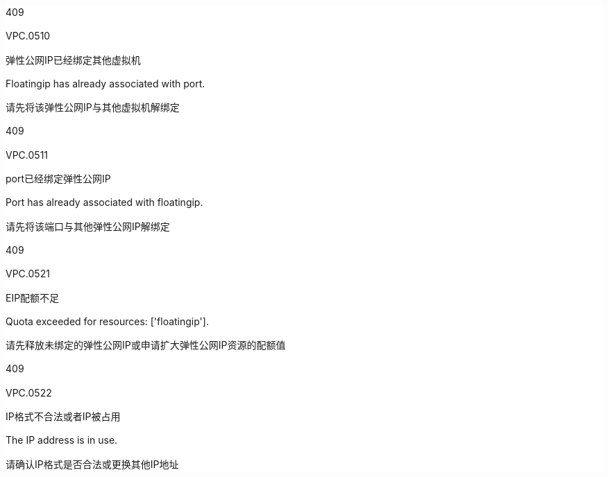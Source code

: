 </td>
</tr>
<tr id="row6660389018568"><td class="cellrowborder" valign="top" headers="mcps1.1.7.1.1 "><p id="p16723666918"><a name="p16723666918"></a><a name="p16723666918"></a>409</p>
</td>
<td class="cellrowborder" valign="top" headers="mcps1.1.7.1.2 "><p id="p2620601618568"><a name="p2620601618568"></a><a name="p2620601618568"></a>VPC.0510</p>
</td>
<td class="cellrowborder" valign="top" headers="mcps1.1.7.1.3 "><p id="p4231259118568"><a name="p4231259118568"></a><a name="p4231259118568"></a>弹性公网IP已经绑定其他虚拟机</p>
</td>
<td class="cellrowborder" valign="top" headers="mcps1.1.7.1.4 "><p id="p33079371590"><a name="p33079371590"></a><a name="p33079371590"></a>Floatingip has already associated with port.</p>
</td>
<td class="cellrowborder" valign="top" headers="mcps1.1.7.1.5 "><p id="p4173342121014"><a name="p4173342121014"></a><a name="p4173342121014"></a>请先将该弹性公网IP与其他虚拟机解绑定</p>
</td>
</tr>
<tr id="row86735494720"><td class="cellrowborder" valign="top" headers="mcps1.1.7.1.1 "><p id="p187231168919"><a name="p187231168919"></a><a name="p187231168919"></a>409</p>
</td>
<td class="cellrowborder" valign="top" headers="mcps1.1.7.1.2 "><p id="p314688394720"><a name="p314688394720"></a><a name="p314688394720"></a>VPC.0511</p>
</td>
<td class="cellrowborder" valign="top" headers="mcps1.1.7.1.3 "><p id="p5357097694720"><a name="p5357097694720"></a><a name="p5357097694720"></a>port已经绑定弹性公网IP</p>
</td>
<td class="cellrowborder" valign="top" headers="mcps1.1.7.1.4 "><p id="p730743715920"><a name="p730743715920"></a><a name="p730743715920"></a>Port has already associated with floatingip.</p>
</td>
<td class="cellrowborder" valign="top" headers="mcps1.1.7.1.5 "><p id="p1173114261016"><a name="p1173114261016"></a><a name="p1173114261016"></a>请先将该端口与其他弹性公网IP解绑定</p>
</td>
</tr>
<tr id="row4215075894947"><td class="cellrowborder" valign="top" headers="mcps1.1.7.1.1 "><p id="p67231564918"><a name="p67231564918"></a><a name="p67231564918"></a>409</p>
</td>
<td class="cellrowborder" valign="top" headers="mcps1.1.7.1.2 "><p id="p5876823294947"><a name="p5876823294947"></a><a name="p5876823294947"></a>VPC.0521</p>
</td>
<td class="cellrowborder" valign="top" headers="mcps1.1.7.1.3 "><p id="p6260633894947"><a name="p6260633894947"></a><a name="p6260633894947"></a>EIP配额不足</p>
</td>
<td class="cellrowborder" valign="top" headers="mcps1.1.7.1.4 "><p id="p83072371697"><a name="p83072371697"></a><a name="p83072371697"></a>Quota exceeded for resources: ['floatingip'].</p>
</td>
<td class="cellrowborder" valign="top" headers="mcps1.1.7.1.5 "><p id="p19173174220102"><a name="p19173174220102"></a><a name="p19173174220102"></a>请先释放未绑定的弹性公网IP或申请扩大弹性公网IP资源的配额值</p>
</td>
</tr>
<tr id="row49932129501"><td class="cellrowborder" valign="top" headers="mcps1.1.7.1.1 "><p id="p17723461799"><a name="p17723461799"></a><a name="p17723461799"></a>409</p>
</td>
<td class="cellrowborder" valign="top" headers="mcps1.1.7.1.2 "><p id="p17970059501"><a name="p17970059501"></a><a name="p17970059501"></a>VPC.0522</p>
</td>
<td class="cellrowborder" valign="top" headers="mcps1.1.7.1.3 "><p id="p113397489501"><a name="p113397489501"></a><a name="p113397489501"></a>IP格式不合法或者IP被占用</p>
</td>
<td class="cellrowborder" valign="top" headers="mcps1.1.7.1.4 "><p id="p1530712371799"><a name="p1530712371799"></a><a name="p1530712371799"></a>The IP address is in use.</p>
</td>
<td class="cellrowborder" valign="top" headers="mcps1.1.7.1.5 "><p id="p19173184217109"><a name="p19173184217109"></a><a name="p19173184217109"></a>请确认IP格式是否合法或更换其他IP地址</p>